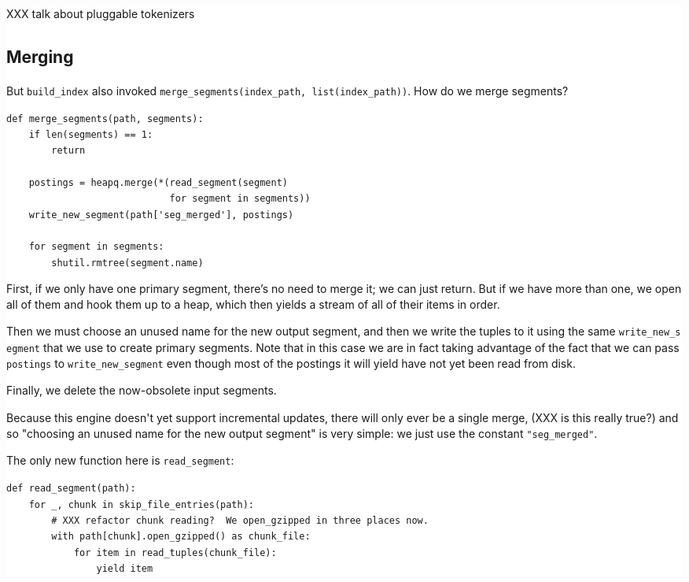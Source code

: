 XXX talk about pluggable tokenizers

Merging
-------

But `build_index`
also invoked `merge_segments(index_path, list(index_path))`.
How do we merge segments?

    def merge_segments(path, segments):
        if len(segments) == 1:
            return

        postings = heapq.merge(*(read_segment(segment)
                                 for segment in segments))
        write_new_segment(path['seg_merged'], postings)

        for segment in segments:
            shutil.rmtree(segment.name)

First, if we only have one primary segment,
there’s no need to merge it;
we can just return.
But if we have more than one,
we open all of them and hook them up to a heap,
which then yields a stream of all of their items
in order.

Then we must choose an unused name for the new output segment,
and then we write the tuples to it
using the same `write_new_segment`
that we use to create primary segments.
Note that in this case
we are in fact taking advantage of the fact
that we can pass `postings` to `write_new_segment`
even though most of the postings it will yield
have not yet been read from disk.

Finally, we delete the now-obsolete input segments.

Because this engine doesn't yet support incremental updates,
there will only ever be a single merge,
(XXX is this really true?)
and so "choosing an unused name for the new output segment"
is very simple: we just use the constant `"seg_merged"`.

The only new function here
is `read_segment`:

    def read_segment(path):
        for _, chunk in skip_file_entries(path):
            # XXX refactor chunk reading?  We open_gzipped in three places now.
            with path[chunk].open_gzipped() as chunk_file:
                for item in read_tuples(chunk_file):
                    yield item

